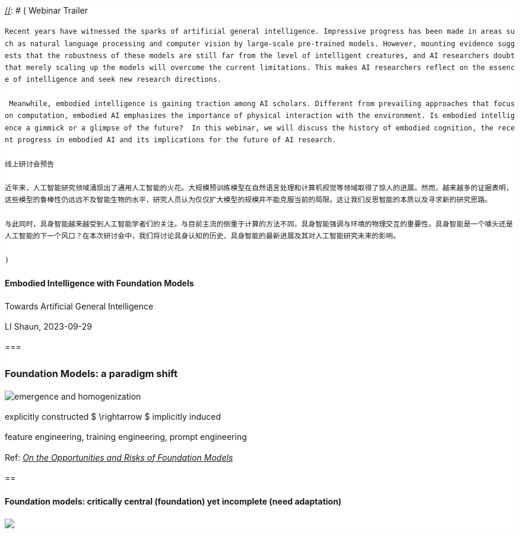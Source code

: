 [//]: # (
    Webinar Trailer

    Recent years have witnessed the sparks of artificial general intelligence. Impressive progress has been made in areas such as natural language processing and computer vision by large-scale pre-trained models. However, mounting evidence suggests that the robustness of these models are still far from the level of intelligent creatures, and AI researchers doubt that merely scaling up the models will overcome the current limitations. This makes AI researchers reflect on the essence of intelligence and seek new research directions.
    
     Meanwhile, embodied intelligence is gaining traction among AI scholars. Different from prevailing approaches that focus on computation, embodied AI emphasizes the importance of physical interaction with the environment. Is embodied intelligence a gimmick or a glimpse of the future?  In this webinar, we will discuss the history of embodied cognition, the recent progress in embodied AI and its implications for the future of AI research.
    
    线上研讨会预告

    近年来，人工智能研究领域涌现出了通用人工智能的火花。大规模预训练模型在自然语言处理和计算机视觉等领域取得了惊人的进展。然而，越来越多的证据表明，这些模型的鲁棒性仍远远不及智能生物的水平，研究人员认为仅仅扩大模型的规模并不能克服当前的局限。这让我们反思智能的本质以及寻求新的研究思路。

    与此同时，具身智能越来越受到人工智能学者们的关注。与目前主流的侧重于计算的方法不同，具身智能强调与环境的物理交互的重要性。具身智能是一个噱头还是人工智能的下一个风口？在本次研讨会中，我们将讨论具身认知的历史、具身智能的最新进展及其对人工智能研究未来的影响。
    
    )





#### Embodied Intelligence with Foundation Models

 Towards Artificial General Intelligence




LI Shaun, 2023-09-29


=== 


### Foundation Models: a paradigm shift 

![emergence and homogenization](https://blogs.nvidia.com/wp-content/uploads/2023/03/Transformer-timeline-1280x273.jpg)


explicitly constructed $ \rightarrow $ implicitly induced

feature engineering, training engineering, prompt engineering


Ref: *[On the Opportunities and Risks of Foundation Models](https://arxiv.org/abs/2108.07258)*


== 

#### Foundation models: critically central (foundation) yet incomplete (need adaptation)

<img class="r-stretch" src="https://blogs.nvidia.com/wp-content/uploads/2023/03/Transformer-apps.jpg">


[//]: # (Grounding)